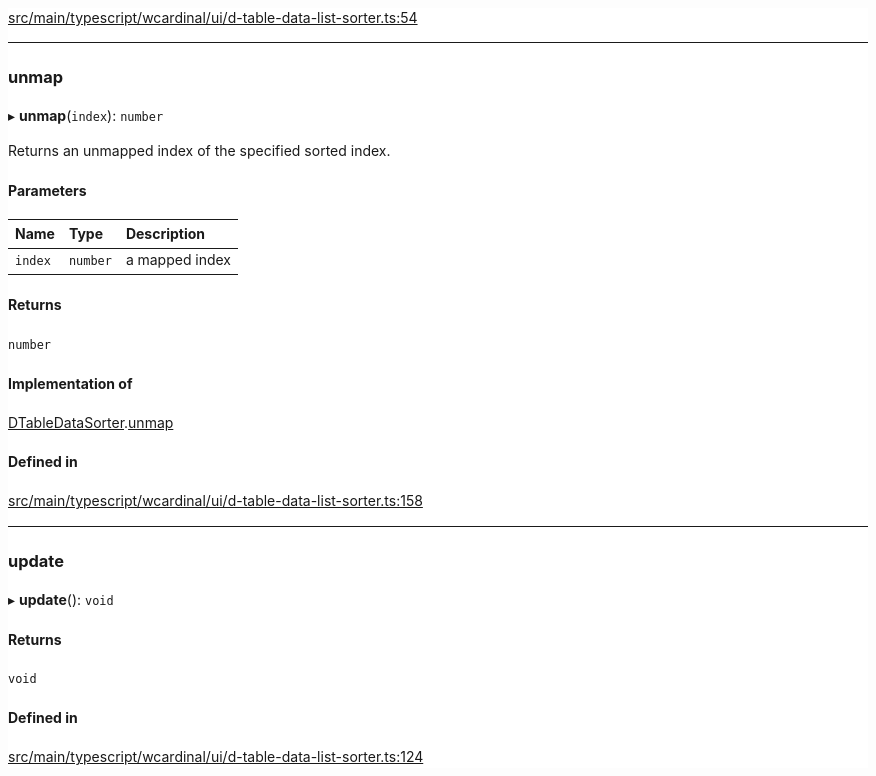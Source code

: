 [src/main/typescript/wcardinal/ui/d-table-data-list-sorter.ts:54](https://github.com/winter-cardinal/winter-cardinal-ui/blob/v0.414.0/src/main/typescript/wcardinal/ui/d-table-data-list-sorter.ts#L54)

___

### unmap

▸ **unmap**(`index`): `number`

Returns an unmapped index of the specified sorted index.

#### Parameters

| Name | Type | Description |
| :------ | :------ | :------ |
| `index` | `number` | a mapped index |

#### Returns

`number`

#### Implementation of

[DTableDataSorter](../interfaces/DTableDataSorter.md).[unmap](../interfaces/DTableDataSorter.md#unmap)

#### Defined in

[src/main/typescript/wcardinal/ui/d-table-data-list-sorter.ts:158](https://github.com/winter-cardinal/winter-cardinal-ui/blob/v0.414.0/src/main/typescript/wcardinal/ui/d-table-data-list-sorter.ts#L158)

___

### update

▸ **update**(): `void`

#### Returns

`void`

#### Defined in

[src/main/typescript/wcardinal/ui/d-table-data-list-sorter.ts:124](https://github.com/winter-cardinal/winter-cardinal-ui/blob/v0.414.0/src/main/typescript/wcardinal/ui/d-table-data-list-sorter.ts#L124)

